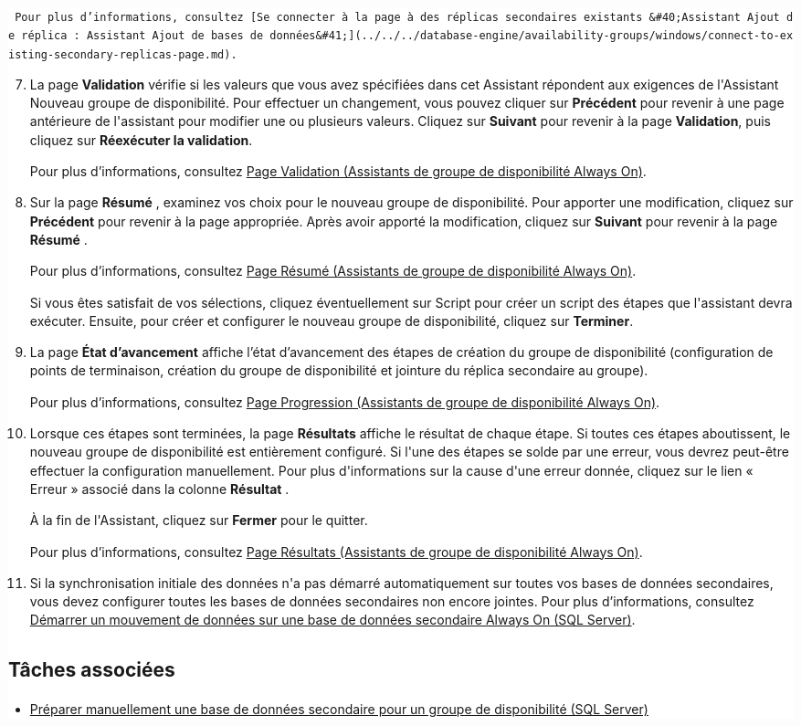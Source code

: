      Pour plus d’informations, consultez [Se connecter à la page à des réplicas secondaires existants &#40;Assistant Ajout de réplica : Assistant Ajout de bases de données&#41;](../../../database-engine/availability-groups/windows/connect-to-existing-secondary-replicas-page.md).  
  
7.  La page **Validation** vérifie si les valeurs que vous avez spécifiées dans cet Assistant répondent aux exigences de l'Assistant Nouveau groupe de disponibilité. Pour effectuer un changement, vous pouvez cliquer sur **Précédent** pour revenir à une page antérieure de l'assistant pour modifier une ou plusieurs valeurs. Cliquez sur **Suivant** pour revenir à la page **Validation**, puis cliquez sur **Réexécuter la validation**.  
  
     Pour plus d’informations, consultez [Page Validation &#40;Assistants de groupe de disponibilité Always On&#41;](../../../database-engine/availability-groups/windows/validation-page-always-on-availability-group-wizards.md).  
  
8.  Sur la page **Résumé** , examinez vos choix pour le nouveau groupe de disponibilité. Pour apporter une modification, cliquez sur **Précédent** pour revenir à la page appropriée. Après avoir apporté la modification, cliquez sur **Suivant** pour revenir à la page **Résumé** .  
  
     Pour plus d’informations, consultez [Page Résumé &#40;Assistants de groupe de disponibilité Always On&#41;](../../../database-engine/availability-groups/windows/summary-page-always-on-availability-group-wizards.md).  
  
     Si vous êtes satisfait de vos sélections, cliquez éventuellement sur Script pour créer un script des étapes que l'assistant devra exécuter. Ensuite, pour créer et configurer le nouveau groupe de disponibilité, cliquez sur **Terminer**.  
  
9. La page **État d’avancement** affiche l’état d’avancement des étapes de création du groupe de disponibilité (configuration de points de terminaison, création du groupe de disponibilité et jointure du réplica secondaire au groupe).  
  
     Pour plus d’informations, consultez [Page Progression &#40;Assistants de groupe de disponibilité Always On&#41;](../../../database-engine/availability-groups/windows/progress-page-always-on-availability-group-wizards.md).  
  
10. Lorsque ces étapes sont terminées, la page **Résultats** affiche le résultat de chaque étape. Si toutes ces étapes aboutissent, le nouveau groupe de disponibilité est entièrement configuré. Si l'une des étapes se solde par une erreur, vous devrez peut-être effectuer la configuration manuellement. Pour plus d'informations sur la cause d'une erreur donnée, cliquez sur le lien « Erreur » associé dans la colonne **Résultat** .  
  
     À la fin de l'Assistant, cliquez sur **Fermer** pour le quitter.  
  
     Pour plus d’informations, consultez [Page Résultats &#40;Assistants de groupe de disponibilité Always On&#41;](../../../database-engine/availability-groups/windows/results-page-always-on-availability-group-wizards.md).  
  
11. Si la synchronisation initiale des données n'a pas démarré automatiquement sur toutes vos bases de données secondaires, vous devez configurer toutes les bases de données secondaires non encore jointes. Pour plus d’informations, consultez [Démarrer un mouvement de données sur une base de données secondaire Always On &#40;SQL Server&#41;](../../../database-engine/availability-groups/windows/start-data-movement-on-an-always-on-secondary-database-sql-server.md).  
  
##  <a name="RelatedTasks"></a> Tâches associées  
  
-   [Préparer manuellement une base de données secondaire pour un groupe de disponibilité &#40;SQL Server&#41;](../../../database-engine/availability-groups/windows/manually-prepare-a-secondary-database-for-an-availability-group-sql-server.md)  
  